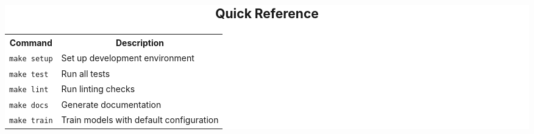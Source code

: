
<div align="center">
  <h2>Quick Reference</h2>
  <table>
    <tr>
      <th>Command</th>
      <th>Description</th>
    </tr>
    <tr>
      <td><code>make setup</code></td>
      <td>Set up development environment</td>
    </tr>
    <tr>
      <td><code>make test</code></td>
      <td>Run all tests</td>
    </tr>
    <tr>
      <td><code>make lint</code></td>
      <td>Run linting checks</td>
    </tr>
    <tr>
      <td><code>make docs</code></td>
      <td>Generate documentation</td>
    </tr>
    <tr>
      <td><code>make train</code></td>
      <td>Train models with default configuration</td>
    </tr>
  </table>
</div>
